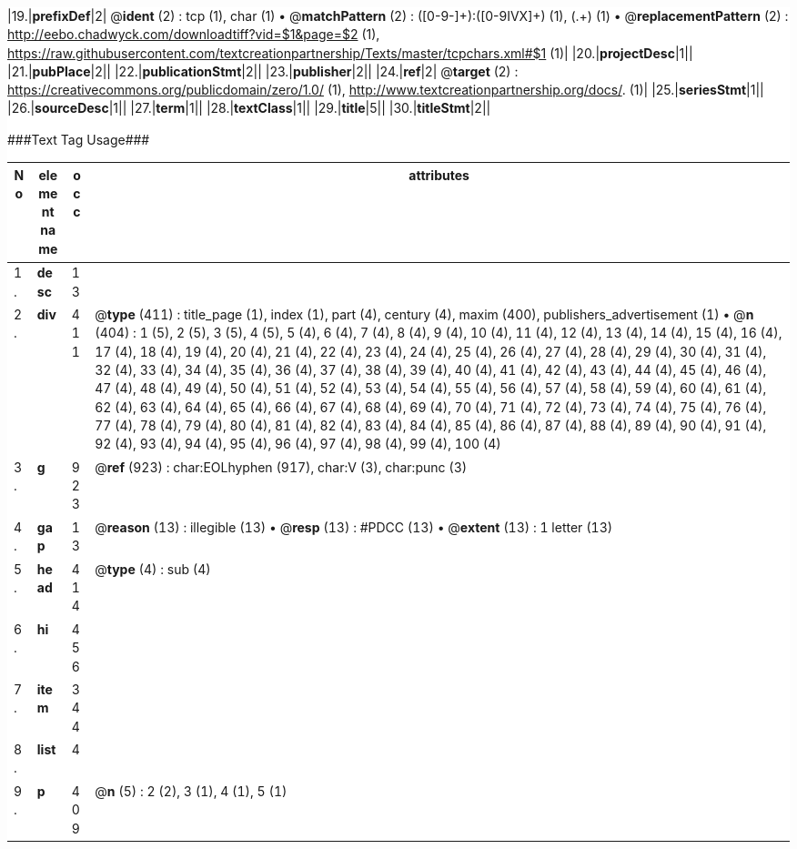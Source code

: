 |19.|__prefixDef__|2| @__ident__ (2) : tcp (1), char (1)  •  @__matchPattern__ (2) : ([0-9\-]+):([0-9IVX]+) (1), (.+) (1)  •  @__replacementPattern__ (2) : http://eebo.chadwyck.com/downloadtiff?vid=$1&page=$2 (1), https://raw.githubusercontent.com/textcreationpartnership/Texts/master/tcpchars.xml#$1 (1)|
|20.|__projectDesc__|1||
|21.|__pubPlace__|2||
|22.|__publicationStmt__|2||
|23.|__publisher__|2||
|24.|__ref__|2| @__target__ (2) : https://creativecommons.org/publicdomain/zero/1.0/ (1), http://www.textcreationpartnership.org/docs/. (1)|
|25.|__seriesStmt__|1||
|26.|__sourceDesc__|1||
|27.|__term__|1||
|28.|__textClass__|1||
|29.|__title__|5||
|30.|__titleStmt__|2||


###Text Tag Usage###

|No|element name|occ|attributes|
|---|---|---|---|
|1.|__desc__|13||
|2.|__div__|411| @__type__ (411) : title_page (1), index (1), part (4), century (4), maxim (400), publishers_advertisement (1)  •  @__n__ (404) : 1 (5), 2 (5), 3 (5), 4 (5), 5 (4), 6 (4), 7 (4), 8 (4), 9 (4), 10 (4), 11 (4), 12 (4), 13 (4), 14 (4), 15 (4), 16 (4), 17 (4), 18 (4), 19 (4), 20 (4), 21 (4), 22 (4), 23 (4), 24 (4), 25 (4), 26 (4), 27 (4), 28 (4), 29 (4), 30 (4), 31 (4), 32 (4), 33 (4), 34 (4), 35 (4), 36 (4), 37 (4), 38 (4), 39 (4), 40 (4), 41 (4), 42 (4), 43 (4), 44 (4), 45 (4), 46 (4), 47 (4), 48 (4), 49 (4), 50 (4), 51 (4), 52 (4), 53 (4), 54 (4), 55 (4), 56 (4), 57 (4), 58 (4), 59 (4), 60 (4), 61 (4), 62 (4), 63 (4), 64 (4), 65 (4), 66 (4), 67 (4), 68 (4), 69 (4), 70 (4), 71 (4), 72 (4), 73 (4), 74 (4), 75 (4), 76 (4), 77 (4), 78 (4), 79 (4), 80 (4), 81 (4), 82 (4), 83 (4), 84 (4), 85 (4), 86 (4), 87 (4), 88 (4), 89 (4), 90 (4), 91 (4), 92 (4), 93 (4), 94 (4), 95 (4), 96 (4), 97 (4), 98 (4), 99 (4), 100 (4)|
|3.|__g__|923| @__ref__ (923) : char:EOLhyphen (917), char:V (3), char:punc (3)|
|4.|__gap__|13| @__reason__ (13) : illegible (13)  •  @__resp__ (13) : #PDCC (13)  •  @__extent__ (13) : 1 letter (13)|
|5.|__head__|414| @__type__ (4) : sub (4)|
|6.|__hi__|456||
|7.|__item__|344||
|8.|__list__|4||
|9.|__p__|409| @__n__ (5) : 2 (2), 3 (1), 4 (1), 5 (1)|